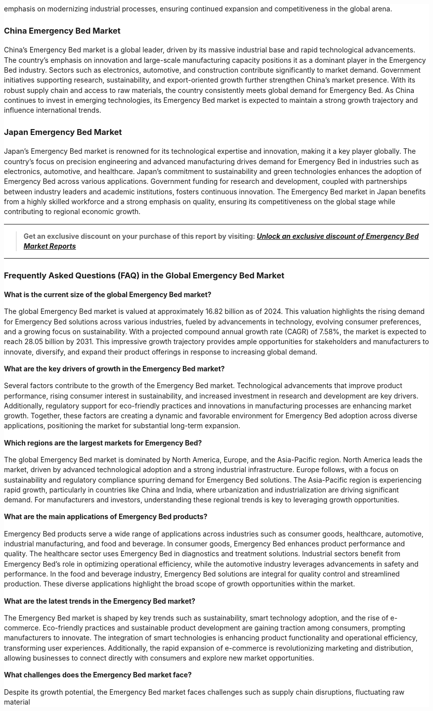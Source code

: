 emphasis on modernizing industrial processes, ensuring continued expansion and competitiveness in the global arena.</p><h3>China Emergency Bed Market</h3><p>China&rsquo;s Emergency Bed market is a global leader, driven by its massive industrial base and rapid technological advancements. The country&rsquo;s emphasis on innovation and large-scale manufacturing capacity positions it as a dominant player in the Emergency Bed industry. Sectors such as electronics, automotive, and construction contribute significantly to market demand. Government initiatives supporting research, sustainability, and export-oriented growth further strengthen China&rsquo;s market presence. With its robust supply chain and access to raw materials, the country consistently meets global demand for Emergency Bed. As China continues to invest in emerging technologies, its Emergency Bed market is expected to maintain a strong growth trajectory and influence international trends.</p><h3>Japan Emergency Bed Market</h3><p>Japan&rsquo;s Emergency Bed market is renowned for its technological expertise and innovation, making it a key player globally. The country&rsquo;s focus on precision engineering and advanced manufacturing drives demand for Emergency Bed in industries such as electronics, automotive, and healthcare. Japan&rsquo;s commitment to sustainability and green technologies enhances the adoption of Emergency Bed across various applications. Government funding for research and development, coupled with partnerships between industry leaders and academic institutions, fosters continuous innovation. The Emergency Bed market in Japan benefits from a highly skilled workforce and a strong emphasis on quality, ensuring its competitiveness on the global stage while contributing to regional economic growth.</p><hr /><blockquote><p><strong>Get an exclusive discount on your purchase of this report by visiting: <em><a href="://marketresearchpulse.com/ask-for-discount/94532?utm_source=Github&amp;utm_medium=0117">Unlock an exclusive discount of Emergency Bed Market Reports</a></em>&nbsp;</strong></p></blockquote><hr /><h3>Frequently Asked Questions (FAQ) in the Global Emergency Bed Market</h3><p><strong>What is the current size of the global Emergency Bed market?</strong></p><p>The global Emergency Bed market is valued at approximately 16.82 billion as of 2024. This valuation highlights the rising demand for Emergency Bed solutions across various industries, fueled by advancements in technology, evolving consumer preferences, and a growing focus on sustainability. With a projected compound annual growth rate (CAGR) of 7.58%, the market is expected to reach 28.05 billion by 2031. This impressive growth trajectory provides ample opportunities for stakeholders and manufacturers to innovate, diversify, and expand their product offerings in response to increasing global demand.</p><p><strong>What are the key drivers of growth in the Emergency Bed market?</strong></p><p>Several factors contribute to the growth of the Emergency Bed market. Technological advancements that improve product performance, rising consumer interest in sustainability, and increased investment in research and development are key drivers. Additionally, regulatory support for eco-friendly practices and innovations in manufacturing processes are enhancing market growth. Together, these factors are creating a dynamic and favorable environment for Emergency Bed adoption across diverse applications, positioning the market for substantial long-term expansion.</p><p><strong>Which regions are the largest markets for Emergency Bed?</strong></p><p>The global Emergency Bed market is dominated by North America, Europe, and the Asia-Pacific region. North America leads the market, driven by advanced technological adoption and a strong industrial infrastructure. Europe follows, with a focus on sustainability and regulatory compliance spurring demand for Emergency Bed solutions. The Asia-Pacific region is experiencing rapid growth, particularly in countries like China and India, where urbanization and industrialization are driving significant demand. For manufacturers and investors, understanding these regional trends is key to leveraging growth opportunities.</p><p><strong>What are the main applications of Emergency Bed products?</strong></p><p>Emergency Bed products serve a wide range of applications across industries such as consumer goods, healthcare, automotive, industrial manufacturing, and food and beverage. In consumer goods, Emergency Bed enhances product performance and quality. The healthcare sector uses Emergency Bed in diagnostics and treatment solutions. Industrial sectors benefit from Emergency Bed&rsquo;s role in optimizing operational efficiency, while the automotive industry leverages advancements in safety and performance. In the food and beverage industry, Emergency Bed solutions are integral for quality control and streamlined production. These diverse applications highlight the broad scope of growth opportunities within the market.</p><p><strong>What are the latest trends in the Emergency Bed market?</strong></p><p>The Emergency Bed market is shaped by key trends such as sustainability, smart technology adoption, and the rise of e-commerce. Eco-friendly practices and sustainable product development are gaining traction among consumers, prompting manufacturers to innovate. The integration of smart technologies is enhancing product functionality and operational efficiency, transforming user experiences. Additionally, the rapid expansion of e-commerce is revolutionizing marketing and distribution, allowing businesses to connect directly with consumers and explore new market opportunities.</p><p><strong>What challenges does the Emergency Bed market face?</strong></p><p>Despite its growth potential, the Emergency Bed market faces challenges such as supply chain disruptions, fluctuating raw material